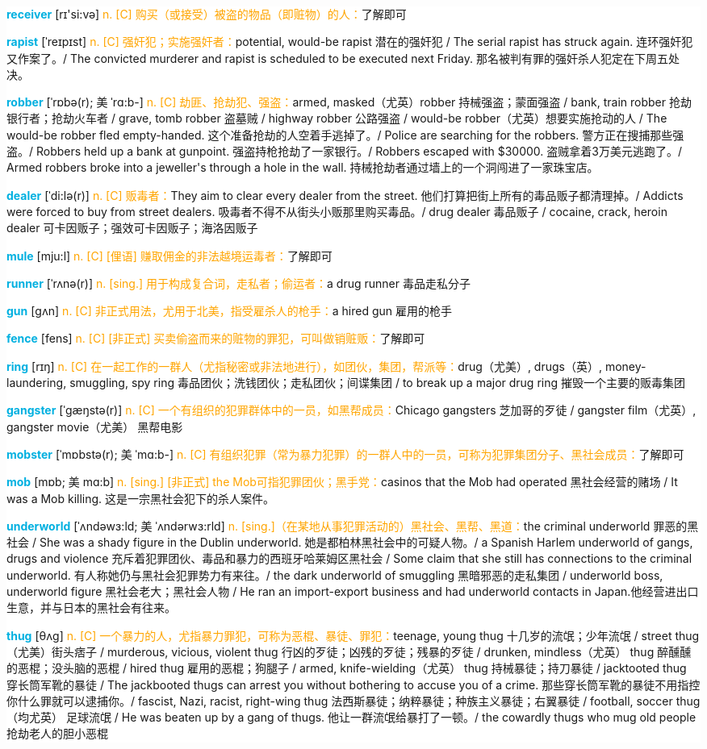 <font color="sky blue">**receiver**</font> [rɪ'si:və] 
<font color="orange">n. [C] 购买（或接受）被盗的物品（即赃物）的人：</font>了解即可
  
<font color="sky blue">**rapist**</font> [ˈreɪpɪst]
<font color="orange">n. [C] 强奸犯；实施强奸者：</font>potential, would-be rapist 潜在的强奸犯 / The serial rapist has struck again. 连环强奸犯又作案了。/ The convicted murderer and rapist is scheduled to be executed next Friday. 那名被判有罪的强奸杀人犯定在下周五处决。   
      
<font color="sky blue">**robber**</font> [ˈrɒbə(r); 美 ˈrɑ:b-]
<font color="orange">n. [C] 劫匪、抢劫犯、强盗：</font>armed, masked（尤英）robber 持械强盗；蒙面强盗 / bank, train robber 抢劫银行者；抢劫火车者 / grave, tomb robber 盗墓贼 / highway robber 公路强盗 / would-be robber（尤英）想要实施抢动的人 / The would-be robber fled empty-handed. 这个准备抢劫的人空着手逃掉了。/ Police are searching for the robbers. 警方正在搜捕那些强盗。/ Robbers held up a bank at gunpoint. 强盗持枪抢劫了一家银行。/ Robbers escaped with $30000. 盗贼拿着3万美元逃跑了。/ Armed robbers broke into a jeweller's through a hole in the wall. 持械抢劫者通过墙上的一个洞闯进了一家珠宝店。

<font color="sky blue">**dealer**</font> [ˈdi:lə(r)]
<font color="orange">n. [C] 贩毒者：</font>They aim to clear every dealer from the street. 他们打算把街上所有的毒品贩子都清理掉。/ Addicts were forced to buy from street dealers. 吸毒者不得不从街头小贩那里购买毒品。/ drug dealer 毒品贩子 / cocaine, crack, heroin dealer 可卡因贩子；强效可卡因贩子；海洛因贩子
       
<font color="sky blue">**mule**</font> [mju:l]
<font color="orange">n. [C] [俚语] 赚取佣金的非法越境运毒者：</font>了解即可
    
<font color="sky blue">**runner**</font> [ˈrʌnə(r)]
<font color="orange">n. [sing.] 用于构成复合词，走私者；偷运者：</font>a drug runner 毒品走私分子

<font color="sky blue">**gun**</font> [ɡʌn] 
<font color="orange">n. [C] 非正式用法，尤用于北美，指受雇杀人的枪手：</font>a hired gun 雇用的枪手

<font color="sky blue">**fence**</font> [fens] 
<font color="orange">n. [C] [非正式] 买卖偷盗而来的赃物的罪犯，可叫做销赃贩：</font>了解即可

<font color="sky blue">**ring**</font> [rɪŋ] 
<font color="orange">n. [C] 在一起工作的一群人（尤指秘密或非法地进行），如团伙，集团，帮派等：</font>drug（尤美）, drugs（英）, money-laundering, smuggling, spy ring 毒品团伙；洗钱团伙；走私团伙；间谍集团 / to break up a major drug ring 摧毁一个主要的贩毒集团
           
<font color="sky blue">**gangster**</font> [ˈgæŋstə(r)]
<font color="orange">n. [C] 一个有组织的犯罪群体中的一员，如黑帮成员：</font>Chicago gangsters 芝加哥的歹徒 / gangster film（尤英）, gangster movie（尤美） 黑帮电影           

<font color="sky blue">**mobster**</font> [ˈmɒbstə(r); 美 ˈmɑ:b-]
<font color="orange">n. [C] 有组织犯罪（常为暴力犯罪）的一群人中的一员，可称为犯罪集团分子、黑社会成员：</font>了解即可
          
<font color="sky blue">**mob**</font> [mɒb; 美 mɑ:b]
<font color="orange">n. [sing.] [非正式] the Mob可指犯罪团伙；黑手党：</font>casinos that the Mob had operated 黑社会经营的赌场 / It was a Mob killing. 这是一宗黑社会犯下的杀人案件。

<font color="sky blue">**underworld**</font> [ˈʌndəwɜ:ld; 美 ˈʌndərwɜ:rld]
<font color="orange">n. [sing.]（在某地从事犯罪活动的）黑社会、黑帮、黑道：</font>the criminal underworld 罪恶的黑社会 / She was a shady figure in the Dublin underworld. 她是都柏林黑社会中的可疑人物。/ a Spanish Harlem underworld of gangs, drugs and violence 充斥着犯罪团伙、毒品和暴力的西班牙哈莱姆区黑社会 / Some claim that she still has connections to the criminal underworld. 有人称她仍与黑社会犯罪势力有来往。/ the dark underworld of smuggling 黑暗邪恶的走私集团 / underworld boss, underworld figure 黑社会老大；黑社会人物 / He ran an import-export business and had underworld contacts in Japan.他经营进出口生意，并与日本的黑社会有往来。

<font color="sky blue">**thug**</font> [θʌg]
<font color="orange">n. [C] 一个暴力的人，尤指暴力罪犯，可称为恶棍、暴徒、罪犯：</font>teenage, young thug 十几岁的流氓；少年流氓 / street thug（尤美）街头痞子 / murderous, vicious, violent thug 行凶的歹徒；凶残的歹徒；残暴的歹徒 / drunken, mindless（尤英） thug 醉醺醺的恶棍；没头脑的恶棍 / hired thug 雇用的恶棍；狗腿子 / armed, knife-wielding（尤英） thug 持械暴徒；持刀暴徒 / jacktooted thug 穿长筒军靴的暴徒 / The jackbooted thugs can arrest you without bothering to accuse you of a crime. 那些穿长筒军靴的暴徒不用指控你什么罪就可以逮捕你。/ fascist, Nazi, racist, right-wing thug 法西斯暴徒；纳粹暴徒；种族主义暴徒；右翼暴徒 / football, soccer thug（均尤英） 足球流氓 / He was beaten up by a gang of thugs. 他让一群流氓给暴打了一顿。/ the cowardly thugs who mug old people 抢劫老人的胆小恶棍
           
